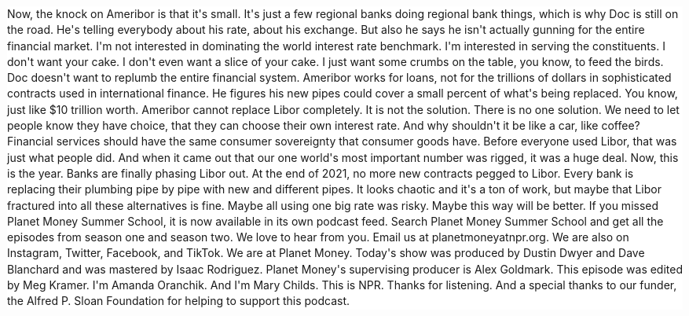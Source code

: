 Now, the knock on Ameribor is that it's small.
It's just a few regional banks doing regional bank things,
which is why Doc is still on the road.
He's telling everybody about his rate,
about his exchange.
But also he says he isn't actually gunning
for the entire financial market.
I'm not interested in dominating
the world interest rate benchmark.
I'm interested in serving the constituents.
I don't want your cake.
I don't even want a slice of your cake.
I just want some crumbs on the table, you know,
to feed the birds.
Doc doesn't want to replumb the entire financial system.
Ameribor works for loans,
not for the trillions of dollars
in sophisticated contracts used in international finance.
He figures his new pipes could cover a small percent
of what's being replaced.
You know, just like $10 trillion worth.
Ameribor cannot replace Libor completely.
It is not the solution.
There is no one solution.
We need to let people know they have choice,
that they can choose their own interest rate.
And why shouldn't it be like a car, like coffee?
Financial services should have the same consumer sovereignty
that consumer goods have.
Before everyone used Libor,
that was just what people did.
And when it came out that our one world's
most important number was rigged, it was a huge deal.
Now, this is the year.
Banks are finally phasing Libor out.
At the end of 2021,
no more new contracts pegged to Libor.
Every bank is replacing their plumbing pipe by pipe
with new and different pipes.
It looks chaotic and it's a ton of work,
but maybe that Libor fractured
into all these alternatives is fine.
Maybe all using one big rate was risky.
Maybe this way will be better.
If you missed Planet Money Summer School,
it is now available in its own podcast feed.
Search Planet Money Summer School
and get all the episodes from season one and season two.
We love to hear from you.
Email us at planetmoneyatnpr.org.
We are also on Instagram, Twitter, Facebook, and TikTok.
We are at Planet Money.
Today's show was produced by Dustin Dwyer
and Dave Blanchard and was mastered by Isaac Rodriguez.
Planet Money's supervising producer is Alex Goldmark.
This episode was edited by Meg Kramer.
I'm Amanda Oranchik.
And I'm Mary Childs.
This is NPR.
Thanks for listening.
And a special thanks to our funder,
the Alfred P. Sloan Foundation
for helping to support this podcast.
